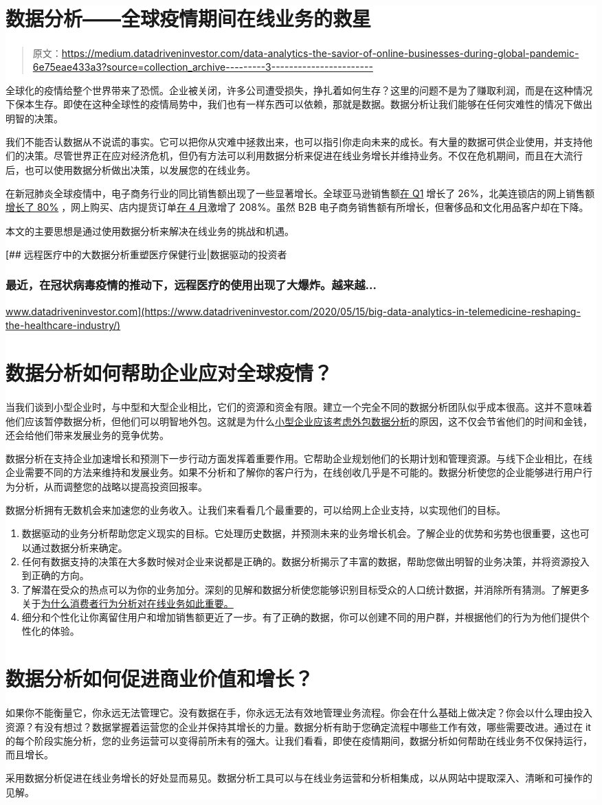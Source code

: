 # 数据分析——全球疫情期间在线业务的救星

> 原文：<https://medium.datadriveninvestor.com/data-analytics-the-savior-of-online-businesses-during-global-pandemic-6e75eae433a3?source=collection_archive---------3----------------------->

全球化的疫情给整个世界带来了恐慌。企业被关闭，许多公司遭受损失，挣扎着如何生存？这里的问题不是为了赚取利润，而是在这种情况下保本生存。即使在这种全球性的疫情局势中，我们也有一样东西可以依赖，那就是数据。数据分析让我们能够在任何灾难性的情况下做出明智的决策。

我们不能否认数据从不说谎的事实。它可以把你从灾难中拯救出来，也可以指引你走向未来的成长。有大量的数据可供企业使用，并支持他们的决策。尽管世界正在应对经济危机，但仍有方法可以利用数据分析来促进在线业务增长并维持业务。不仅在危机期间，而且在大流行后，也可以使用数据分析做出决策，以发展您的在线业务。

在新冠肺炎全球疫情中，电子商务行业的同比销售额出现了一些显著增长。全球亚马逊销售额[在 Q1](https://press.aboutamazon.com/news-releases/news-release-details/amazoncom-announces-first-quarter-results) 增长了 26%，北美连锁店的网上销售额[增长了 80%](https://www.bluecore.com/from-window-shopping-to-longterm-customers-how-covid-19-has-transformed-consumer-behavior) ，网上购买、店内提货订单[在 4 月](https://www.adobe.com/content/dam/www/us/en/experience-cloud/digital-insights/pdfs/adobe_analytics-digital-economy-index-2020.pdf)激增了 208%。虽然 B2B 电子商务销售额有所增长，但奢侈品和文化用品客户却在下降。

本文的主要思想是通过使用数据分析来解决在线业务的挑战和机遇。

[](https://www.datadriveninvestor.com/2020/05/15/big-data-analytics-in-telemedicine-reshaping-the-healthcare-industry/) [## 远程医疗中的大数据分析重塑医疗保健行业|数据驱动的投资者

### 最近，在冠状病毒疫情的推动下，远程医疗的使用出现了大爆炸。越来越…

www.datadriveninvestor.com](https://www.datadriveninvestor.com/2020/05/15/big-data-analytics-in-telemedicine-reshaping-the-healthcare-industry/) 

# 数据分析如何帮助企业应对全球疫情？

当我们谈到小型企业时，与中型和大型企业相比，它们的资源和资金有限。建立一个完全不同的数据分析团队似乎成本很高。这并不意味着他们应该暂停数据分析，但他们可以明智地外包。这就是为什么[小型企业应该考虑外包数据分析](https://www.countants.com/blogs/why-data-analysis-for-small-e-commerce-businesses-is-best-outsourced/?utm_medium=social&utm_source=medium&utm_campaign=traffic)的原因，这不仅会节省他们的时间和金钱，还会给他们带来发展业务的竞争优势。

数据分析在支持企业加速增长和预测下一步行动方面发挥着重要作用。它帮助企业规划他们的长期计划和管理资源。与线下企业相比，在线企业需要不同的方法来维持和发展业务。如果不分析和了解你的客户行为，在线创收几乎是不可能的。数据分析使您的企业能够进行用户行为分析，从而调整您的战略以提高投资回报率。

数据分析拥有无数机会来加速您的业务收入。让我们来看看几个最重要的，可以给网上企业支持，以实现他们的目标。

1.  数据驱动的业务分析帮助您定义现实的目标。它处理历史数据，并预测未来的业务增长机会。了解企业的优势和劣势也很重要，这也可以通过数据分析来确定。
2.  任何有数据支持的决策在大多数时候对企业来说都是正确的。数据分析揭示了丰富的数据，帮助您做出明智的业务决策，并将资源投入到正确的方向。
3.  了解潜在受众的热点可以为你的业务加分。深刻的见解和数据分析使您能够识别目标受众的人口统计数据，并消除所有猜测。了解更多关于[为什么消费者行为分析对在线业务如此重要。](https://www.countants.com/blogs/why-consumer-behavior-analysis-is-so-relevant-to-the-ecommerce-business/?utm_medium=social&utm_source=medium&utm_campaign=traffic)
4.  细分和个性化让你离留住用户和增加销售额更近了一步。有了正确的数据，你可以创建不同的用户群，并根据他们的行为为他们提供个性化的体验。

# 数据分析如何促进商业价值和增长？

如果你不能衡量它，你永远无法管理它。没有数据在手，你永远无法有效地管理业务流程。你会在什么基础上做决定？你会以什么理由投入资源？有没有想过？数据掌握着运营您的企业并保持其增长的力量。数据分析有助于您确定流程中哪些工作有效，哪些需要改进。通过在 it 的每个阶段实施分析，您的业务运营可以变得前所未有的强大。让我们看看，即使在疫情期间，数据分析如何帮助在线业务不仅保持运行，而且增长。

采用数据分析促进在线业务增长的好处显而易见。数据分析工具可以与在线业务运营和分析相集成，以从网站中提取深入、清晰和可操作的见解。
